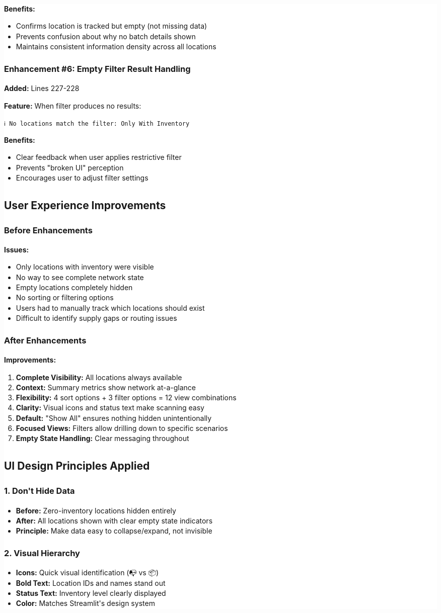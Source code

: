 **Benefits:**
- Confirms location is tracked but empty (not missing data)
- Prevents confusion about why no batch details shown
- Maintains consistent information density across all locations

### Enhancement #6: Empty Filter Result Handling

**Added:** Lines 227-228

**Feature:**
When filter produces no results:
```
ℹ️ No locations match the filter: Only With Inventory
```

**Benefits:**
- Clear feedback when user applies restrictive filter
- Prevents "broken UI" perception
- Encourages user to adjust filter settings

## User Experience Improvements

### Before Enhancements

**Issues:**
- Only locations with inventory were visible
- No way to see complete network state
- Empty locations completely hidden
- No sorting or filtering options
- Users had to manually track which locations should exist
- Difficult to identify supply gaps or routing issues

### After Enhancements

**Improvements:**
1. **Complete Visibility:** All locations always available
2. **Context:** Summary metrics show network at-a-glance
3. **Flexibility:** 4 sort options + 3 filter options = 12 view combinations
4. **Clarity:** Visual icons and status text make scanning easy
5. **Default:** "Show All" ensures nothing hidden unintentionally
6. **Focused Views:** Filters allow drilling down to specific scenarios
7. **Empty State Handling:** Clear messaging throughout

## UI Design Principles Applied

### 1. Don't Hide Data
- **Before:** Zero-inventory locations hidden entirely
- **After:** All locations shown with clear empty state indicators
- **Principle:** Make data easy to collapse/expand, not invisible

### 2. Visual Hierarchy
- **Icons:** Quick visual identification (📭 vs 📦)
- **Bold Text:** Location IDs and names stand out
- **Status Text:** Inventory level clearly displayed
- **Color:** Matches Streamlit's design system
